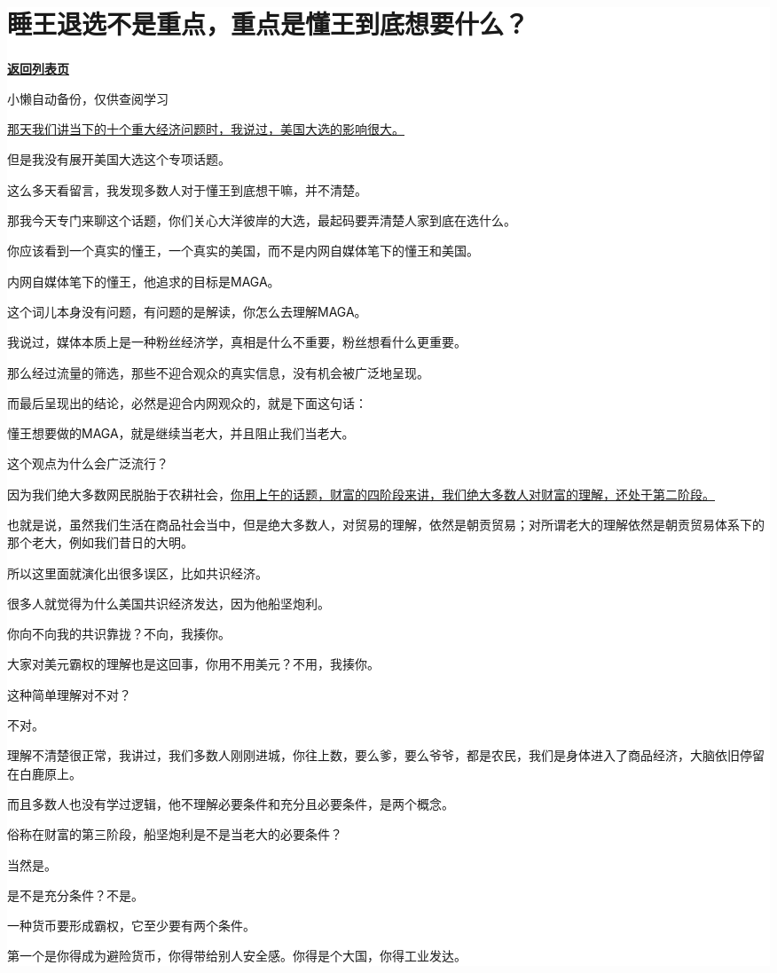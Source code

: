 # 睡王退选不是重点，重点是懂王到底想要什么？

[**返回列表页**](/gzh/记忆承载3)

小懒自动备份，仅供查阅学习

[那天我们讲当下的十个重大经济问题时，我说过，美国大选的影响很大。](http://mp.weixin.qq.com/s?__biz=MzkwMzQ1MzczOQ==&mid=2247484165&idx=1&sn=449fa954b50163902677820bcb2d487f&chksm=c0974e41f7e0c757f1e6cd0bff7bf0c1f79f5aba8fac9d25342bc0d07aaf872efa7933ecf77c&scene=21#wechat_redirect)

但是我没有展开美国大选这个专项话题。  

这么多天看留言，我发现多数人对于懂王到底想干嘛，并不清楚。

那我今天专门来聊这个话题，你们关心大洋彼岸的大选，最起码要弄清楚人家到底在选什么。  

你应该看到一个真实的懂王，一个真实的美国，而不是内网自媒体笔下的懂王和美国。  

内网自媒体笔下的懂王，他追求的目标是MAGA。

这个词儿本身没有问题，有问题的是解读，你怎么去理解MAGA。

我说过，媒体本质上是一种粉丝经济学，真相是什么不重要，粉丝想看什么更重要。  

那么经过流量的筛选，那些不迎合观众的真实信息，没有机会被广泛地呈现。

而最后呈现出的结论，必然是迎合内网观众的，就是下面这句话：

懂王想要做的MAGA，就是继续当老大，并且阻止我们当老大。

这个观点为什么会广泛流行？  

因为我们绝大多数网民脱胎于农耕社会，[你用上午的话题，财富的四阶段来讲，我们绝大多数人对财富的理解，还处于第二阶段。](http://mp.weixin.qq.com/s?__biz=MzU0MjYwNDU2Mw==&mid=2247515273&idx=1&sn=1a1e2d06604c1db35141b3447e694dff&chksm=fb1ad0f5cc6d59e33ff369fd9a35f26cd0f32fdbb5a4ba7cb0831e26fdea76dac7570a3c1eef&scene=21#wechat_redirect)

也就是说，虽然我们生活在商品社会当中，但是绝大多数人，对贸易的理解，依然是朝贡贸易；对所谓老大的理解依然是朝贡贸易体系下的那个老大，例如我们昔日的大明。  

所以这里面就演化出很多误区，比如共识经济。  

很多人就觉得为什么美国共识经济发达，因为他船坚炮利。  

你向不向我的共识靠拢？不向，我揍你。  

大家对美元霸权的理解也是这回事，你用不用美元？不用，我揍你。  

这种简单理解对不对？  

不对。

理解不清楚很正常，我讲过，我们多数人刚刚进城，你往上数，要么爹，要么爷爷，都是农民，我们是身体进入了商品经济，大脑依旧停留在白鹿原上。  

而且多数人也没有学过逻辑，他不理解必要条件和充分且必要条件，是两个概念。  

俗称在财富的第三阶段，船坚炮利是不是当老大的必要条件？  

当然是。

是不是充分条件？不是。

一种货币要形成霸权，它至少要有两个条件。  

第一个是你得成为避险货币，你得带给别人安全感。你得是个大国，你得工业发达。
